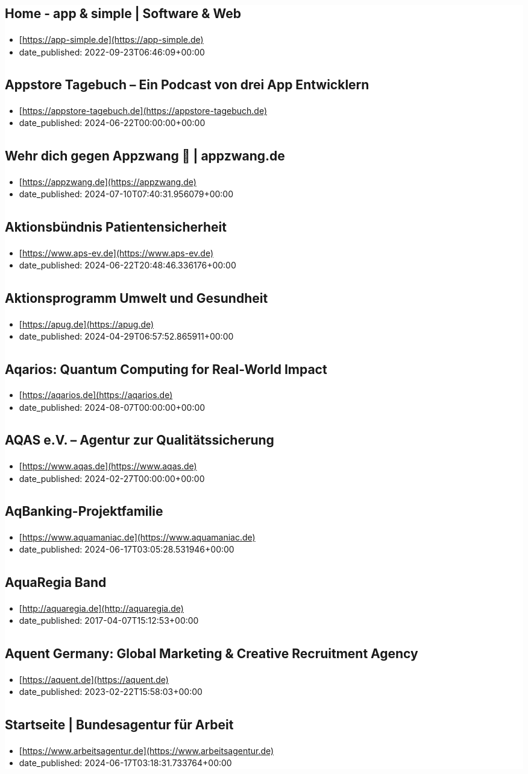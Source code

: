  ## Home - app & simple | Software & Web
 - [https://app-simple.de](https://app-simple.de)
 - date_published: 2022-09-23T06:46:09+00:00

 ## Appstore Tagebuch – Ein Podcast von drei App Entwicklern
 - [https://appstore-tagebuch.de](https://appstore-tagebuch.de)
 - date_published: 2024-06-22T00:00:00+00:00

 ## Wehr dich gegen Appzwang 💪 | appzwang.de
 - [https://appzwang.de](https://appzwang.de)
 - date_published: 2024-07-10T07:40:31.956079+00:00

 ## Aktionsbündnis Patientensicherheit
 - [https://www.aps-ev.de](https://www.aps-ev.de)
 - date_published: 2024-06-22T20:48:46.336176+00:00

 ## Aktionsprogramm Umwelt und Gesundheit
 - [https://apug.de](https://apug.de)
 - date_published: 2024-04-29T06:57:52.865911+00:00

 ## Aqarios: Quantum Computing for Real-World Impact
 - [https://aqarios.de](https://aqarios.de)
 - date_published: 2024-08-07T00:00:00+00:00

 ## AQAS e.V. – Agentur zur Qualitätssicherung
 - [https://www.aqas.de](https://www.aqas.de)
 - date_published: 2024-02-27T00:00:00+00:00

 ## AqBanking-Projektfamilie
 - [https://www.aquamaniac.de](https://www.aquamaniac.de)
 - date_published: 2024-06-17T03:05:28.531946+00:00

 ## AquaRegia Band
 - [http://aquaregia.de](http://aquaregia.de)
 - date_published: 2017-04-07T15:12:53+00:00

 ## Aquent Germany: Global Marketing & Creative Recruitment Agency
 - [https://aquent.de](https://aquent.de)
 - date_published: 2023-02-22T15:58:03+00:00

 ## Startseite | Bundesagentur für Arbeit
 - [https://www.arbeitsagentur.de](https://www.arbeitsagentur.de)
 - date_published: 2024-06-17T03:18:31.733764+00:00

